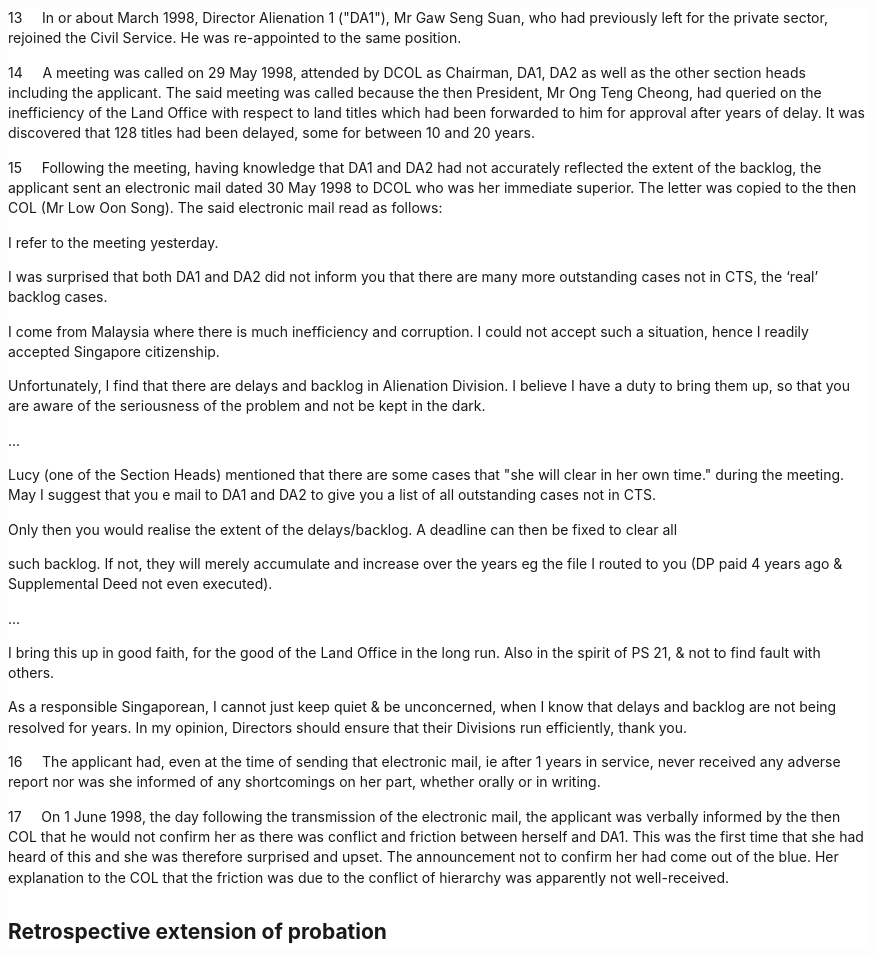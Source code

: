 13     In or about March 1998, Director Alienation 1 ("DA1"), Mr Gaw Seng Suan, who had previously left for the private sector, rejoined the Civil Service. He was re-appointed to the same position. 

14     A meeting was called on 29 May 1998, attended by DCOL as Chairman, DA1, DA2 as well as the other section heads including the applicant. The said meeting was called because the then President, Mr Ong Teng Cheong, had queried on the inefficiency of the Land Office with respect to land titles which had been forwarded to him for approval after years of delay. It was discovered that 128 titles had been delayed, some for between 10 and 20 years. 

15     Following the meeting, having knowledge that DA1 and DA2 had not accurately reflected the extent of the backlog, the applicant sent an electronic mail dated 30 May 1998 to DCOL who was her immediate superior. The letter was copied to the then COL (Mr Low Oon Song). The said electronic mail read as follows: 

 I refer to the meeting yesterday. 

 I was surprised that both DA1 and DA2 did not inform you that there are many more outstanding cases not in CTS, the ‘real’ backlog cases. 

 I come from Malaysia where there is much inefficiency and corruption. I could not accept such a situation, hence I readily accepted Singapore citizenship. 

 Unfortunately, I find that there are delays and backlog in Alienation Division. I believe I have a duty to bring them up, so that you are aware of the seriousness of the problem and not be kept in the dark. 

 ... 

 Lucy (one of the Section Heads) mentioned that there are some cases that "she will clear in her own time." during the meeting. May I suggest that you e mail to DA1 and DA2 to give you a list of all outstanding cases not in CTS. 

 Only then you would realise the extent of the delays/backlog. A deadline can then be fixed to clear all 


 such backlog. If not, they will merely accumulate and increase over the years eg the file I routed to you (DP paid 4 years ago & Supplemental Deed not even executed). 

 ... 

 I bring this up in good faith, for the good of the Land Office in the long run. Also in the spirit of PS 21, & not to find fault with others. 

 As a responsible Singaporean, I cannot just keep quiet & be unconcerned, when I know that delays and backlog are not being resolved for years. In my opinion, Directors should ensure that their Divisions run efficiently, thank you. 

16     The applicant had, even at the time of sending that electronic mail, ie after 1 years in service, never received any adverse report nor was she informed of any shortcomings on her part, whether orally or in writing. 

17     On 1 June 1998, the day following the transmission of the electronic mail, the applicant was verbally informed by the then COL that he would not confirm her as there was conflict and friction between herself and DA1. This was the first time that she had heard of this and she was therefore surprised and upset. The announcement not to confirm her had come out of the blue. Her explanation to the COL that the friction was due to the conflict of hierarchy was apparently not well-received. 

## Retrospective extension of probation 
